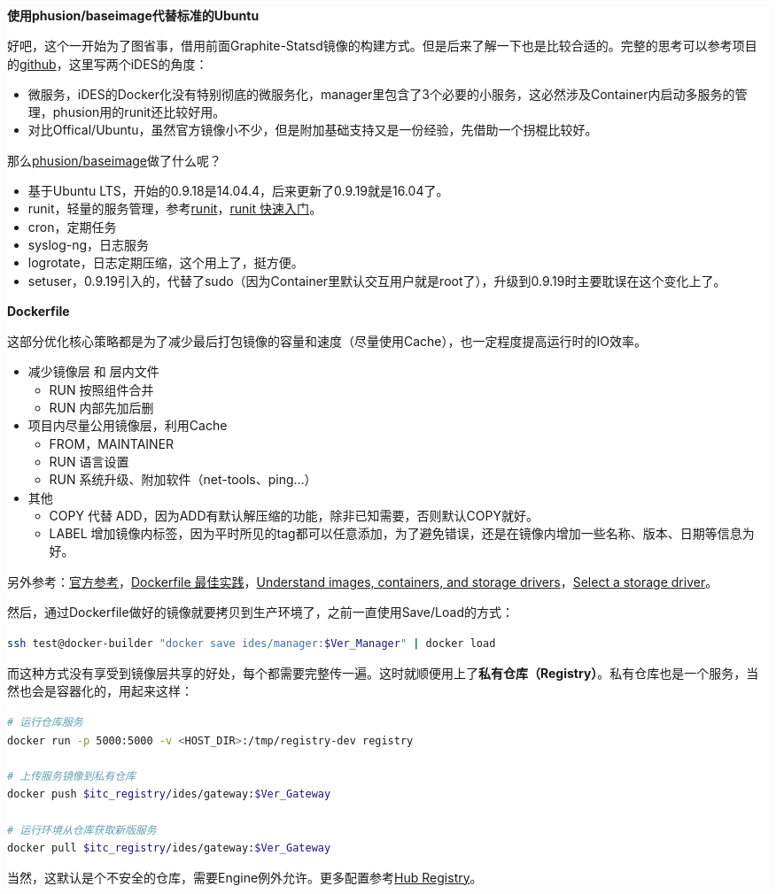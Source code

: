 **使用phusion/baseimage代替标准的Ubuntu**

好吧，这个一开始为了图省事，借用前面Graphite-Statsd镜像的构建方式。但是后来了解一下也是比较合适的。完整的思考可以参考项目的[github](https://github.com/phusion/baseimage-docker)，这里写两个iDES的角度：

* 微服务，iDES的Docker化没有特别彻底的微服务化，manager里包含了3个必要的小服务，这必然涉及Container内启动多服务的管理，phusion用的runit还比较好用。
* 对比Offical/Ubuntu，虽然官方镜像小不少，但是附加基础支持又是一份经验，先借助一个拐棍比较好。

那么[phusion/baseimage](https://hub.docker.com/r/phusion/baseimage/)做了什么呢？

* 基于Ubuntu LTS，开始的0.9.18是14.04.4，后来更新了0.9.19就是16.04了。
* runit，轻量的服务管理，参考[runit](http://smarden.org/runit/)，[runit 快速入门](https://segmentfault.com/a/1190000006644578)。
* cron，定期任务
* syslog-ng，日志服务
* logrotate，日志定期压缩，这个用上了，挺方便。
* setuser，0.9.19引入的，代替了sudo（因为Container里默认交互用户就是root了），升级到0.9.19时主要耽误在这个变化上了。

**Dockerfile**

这部分优化核心策略都是为了减少最后打包镜像的容量和速度（尽量使用Cache），也一定程度提高运行时的IO效率。
 
* 减少镜像层 和 层内文件
    * RUN 按照组件合并
    * RUN 内部先加后删
* 项目内尽量公用镜像层，利用Cache
    * FROM，MAINTAINER
    * RUN 语言设置
    * RUN 系统升级、附加软件（net-tools、ping…）
* 其他
    * COPY 代替 ADD，因为ADD有默认解压缩的功能，除非已知需要，否则默认COPY就好。
    * LABEL 增加镜像内标签，因为平时所见的tag都可以任意添加，为了避免错误，还是在镜像内增加一些名称、版本、日期等信息为好。

另外参考：[官方参考](https://docs.docker.com/engine/reference/builder)，[Dockerfile 最佳实践](https://docs.docker.com/engine/userguide/eng-image/dockerfile_best-practices)，[Understand images, containers, and storage drivers](https://docs.docker.com/engine/userguide/storagedriver/imagesandcontainers)，[Select a storage driver](https://docs.docker.com/engine/userguide/storagedriver/selectadriver)。

然后，通过Dockerfile做好的镜像就要拷贝到生产环境了，之前一直使用Save/Load的方式：

~~~bash
ssh test@docker-builder "docker save ides/manager:$Ver_Manager" | docker load
~~~

而这种方式没有享受到镜像层共享的好处，每个都需要完整传一遍。这时就顺便用上了**私有仓库（Registry）**。私有仓库也是一个服务，当然也会是容器化的，用起来这样：

~~~bash
# 运行仓库服务
docker run -p 5000:5000 -v <HOST_DIR>:/tmp/registry-dev registry

# 上传服务镜像到私有仓库
docker push $itc_registry/ides/gateway:$Ver_Gateway

# 运行环境从仓库获取新版服务
docker pull $itc_registry/ides/gateway:$Ver_Gateway 
~~~

当然，这默认是个不安全的仓库，需要Engine例外允许。更多配置参考[Hub Registry](https://hub.docker.com/_/registry/)。
